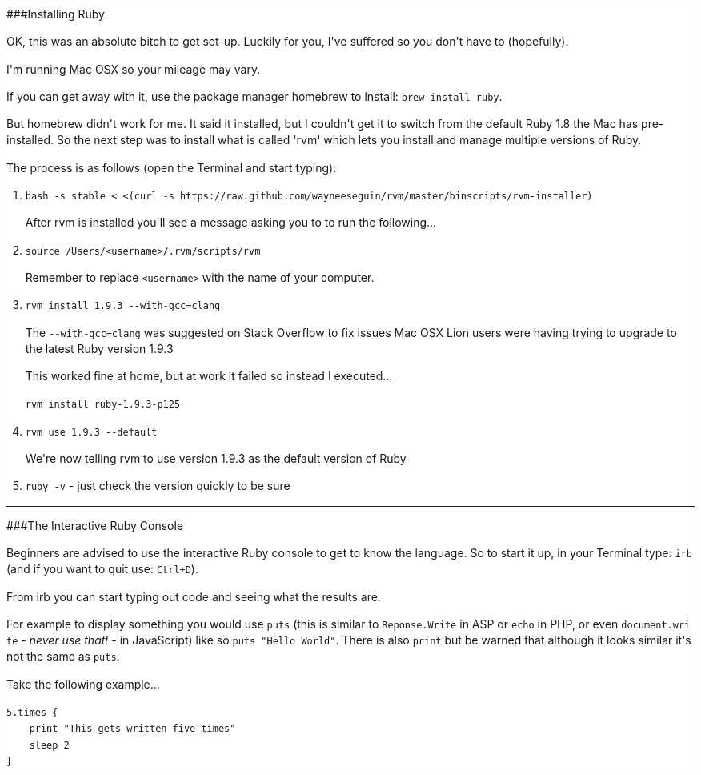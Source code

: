 
###Installing Ruby

OK, this was an absolute bitch to get set-up. Luckily for you, I've suffered so you don't have to (hopefully).

I'm running Mac OSX so your mileage may vary.

If you can get away with it, use the package manager homebrew to install: `brew install ruby`.

But homebrew didn't work for me. It said it installed, but I couldn't get it to switch from the default Ruby 1.8 the Mac has pre-installed. So the next step was to install what is called 'rvm' which lets you install and manage multiple versions of Ruby.

The process is as follows (open the Terminal and start typing):

1. `bash -s stable < <(curl -s https://raw.github.com/wayneeseguin/rvm/master/binscripts/rvm-installer)`

    After rvm is installed you'll see a message asking you to to run the following...


2. `source /Users/<username>/.rvm/scripts/rvm` 

    Remember to replace `<username>` with the name of your computer.

3. `rvm install 1.9.3 --with-gcc=clang`

    The `--with-gcc=clang` was suggested on Stack Overflow to fix issues Mac OSX Lion users were having trying to upgrade to the latest Ruby version 1.9.3
    
    This worked fine at home, but at work it failed so instead I executed…
    
    `rvm install ruby-1.9.3-p125`

4. `rvm use 1.9.3 --default`

    We're now telling rvm to use version 1.9.3 as the default version of Ruby
    
5. `ruby -v` - just check the version quickly to be sure

---

###The Interactive Ruby Console

Beginners are advised to use the interactive Ruby console to get to know the language. So to start it up, in your Terminal type: `irb` (and if you want to quit use: `Ctrl+D`).

From irb you can start typing out code and seeing what the results are.

For example to display something you would use `puts` (this is similar to `Reponse.Write` in ASP or `echo` in PHP, or even `document.write` - *never use that!* - in JavaScript) like so `puts "Hello World"`. There is also `print` but be warned that although it looks similar it's not the same as `puts`.

Take the following example…

```
5.times {
    print "This gets written five times"
    sleep 2
}
```
